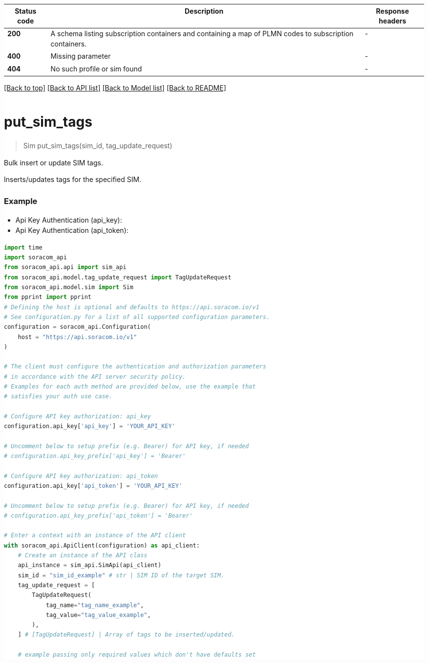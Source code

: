 | Status code | Description | Response headers |
|-------------|-------------|------------------|
**200** | A schema listing subscription containers and containing a map of PLMN codes to subscription containers. |  -  |
**400** | Missing parameter |  -  |
**404** | No such profile or sim found |  -  |

[[Back to top]](#) [[Back to API list]](../README.md#documentation-for-api-endpoints) [[Back to Model list]](../README.md#documentation-for-models) [[Back to README]](../README.md)

# **put_sim_tags**
> Sim put_sim_tags(sim_id, tag_update_request)

Bulk insert or update SIM tags.

Inserts/updates tags for the specified SIM.

### Example

* Api Key Authentication (api_key):
* Api Key Authentication (api_token):

```python
import time
import soracom_api
from soracom_api.api import sim_api
from soracom_api.model.tag_update_request import TagUpdateRequest
from soracom_api.model.sim import Sim
from pprint import pprint
# Defining the host is optional and defaults to https://api.soracom.io/v1
# See configuration.py for a list of all supported configuration parameters.
configuration = soracom_api.Configuration(
    host = "https://api.soracom.io/v1"
)

# The client must configure the authentication and authorization parameters
# in accordance with the API server security policy.
# Examples for each auth method are provided below, use the example that
# satisfies your auth use case.

# Configure API key authorization: api_key
configuration.api_key['api_key'] = 'YOUR_API_KEY'

# Uncomment below to setup prefix (e.g. Bearer) for API key, if needed
# configuration.api_key_prefix['api_key'] = 'Bearer'

# Configure API key authorization: api_token
configuration.api_key['api_token'] = 'YOUR_API_KEY'

# Uncomment below to setup prefix (e.g. Bearer) for API key, if needed
# configuration.api_key_prefix['api_token'] = 'Bearer'

# Enter a context with an instance of the API client
with soracom_api.ApiClient(configuration) as api_client:
    # Create an instance of the API class
    api_instance = sim_api.SimApi(api_client)
    sim_id = "sim_id_example" # str | SIM ID of the target SIM.
    tag_update_request = [
        TagUpdateRequest(
            tag_name="tag_name_example",
            tag_value="tag_value_example",
        ),
    ] # [TagUpdateRequest] | Array of tags to be inserted/updated.

    # example passing only required values which don't have defaults set
```